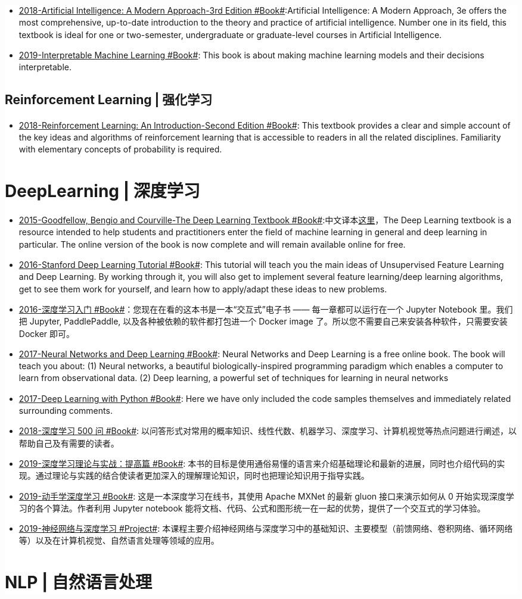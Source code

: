 - [2018-Artificial Intelligence: A Modern Approach-3rd Edition #Book#](https://parg.co/Y6t):Artificial Intelligence: A Modern Approach, 3e offers the most comprehensive, up-to-date introduction to the theory and practice of artificial intelligence. Number one in its field, this textbook is ideal for one or two-semester, undergraduate or graduate-level courses in Artificial Intelligence.

- [2019-Interpretable Machine Learning #Book#](https://christophm.github.io/interpretable-ml-book/): This book is about making machine learning models and their decisions interpretable.

## Reinforcement Learning | 强化学习

- [2018-Reinforcement Learning: An Introduction-Second Edition #Book#](https://parg.co/Y6M): This textbook provides a clear and simple account of the key ideas and algorithms of reinforcement learning that is accessible to readers in all the related disciplines. Familiarity with elementary concepts of probability is required.

# DeepLearning | 深度学习

- [2015-Goodfellow, Bengio and Courville-The Deep Learning Textbook #Book#](http://www.deeplearningbook.org/):中文译本[这里](https://exacity.github.io/deeplearningbook-chinese/Chapter1_introduction/)，The Deep Learning textbook is a resource intended to help students and practitioners enter the field of machine learning in general and deep learning in particular. The online version of the book is now complete and will remain available online for free.

- [2016-Stanford Deep Learning Tutorial #Book#](http://deeplearning.stanford.edu/tutorial/): This tutorial will teach you the main ideas of Unsupervised Feature Learning and Deep Learning. By working through it, you will also get to implement several feature learning/deep learning algorithms, get to see them work for yourself, and learn how to apply/adapt these ideas to new problems.

- [2016-深度学习入门 #Book#](https://github.com/PaddlePaddle/book/blob/develop/README.md)：您现在在看的这本书是一本“交互式”电子书 —— 每一章都可以运行在一个 Jupyter Notebook 里。我们把 Jupyter, PaddlePaddle, 以及各种被依赖的软件都打包进一个 Docker image 了。所以您不需要自己来安装各种软件，只需要安装 Docker 即可。

- [2017-Neural Networks and Deep Learning #Book#](http://neuralnetworksanddeeplearning.com/): Neural Networks and Deep Learning is a free online book. The book will teach you about: (1) Neural networks, a beautiful biologically-inspired programming paradigm which enables a computer to learn from observational data. (2) Deep learning, a powerful set of techniques for learning in neural networks

- [2017-Deep Learning with Python #Book#](https://github.com/fchollet/deep-learning-with-python-notebooks): Here we have only included the code samples themselves and immediately related surrounding comments.

- [2018-深度学习 500 问 #Book#](https://github.com/scutan90/DeepLearning-500-questions): 以问答形式对常用的概率知识、线性代数、机器学习、深度学习、计算机视觉等热点问题进行阐述，以帮助自己及有需要的读者。

- [2019-深度学习理论与实战：提高篇 #Book#](http://fancyerii.github.io/2019/03/14/dl-book/): 本书的目标是使用通俗易懂的语言来介绍基础理论和最新的进展，同时也介绍代码的实现。通过理论与实践的结合使读者更加深入的理解理论知识，同时也把理论知识用于指导实践。

- [2019-动手学深度学习 #Book#](http://zh.gluon.ai/index.html#): 这是一本深度学习在线书，其使用 Apache MXNet 的最新 gluon 接口来演示如何从 0 开始实现深度学习的各个算法。作者利用 Jupyter notebook 能将文档、代码、公式和图形统一在一起的优势，提供了一个交互式的学习体验。

- [2019-神经网络与深度学习 #Project#](https://nndl.github.io): 本课程主要介绍神经网络与深度学习中的基础知识、主要模型（前馈网络、卷积网络、循环网络等）以及在计算机视觉、自然语言处理等领域的应用。

# NLP | 自然语言处理
